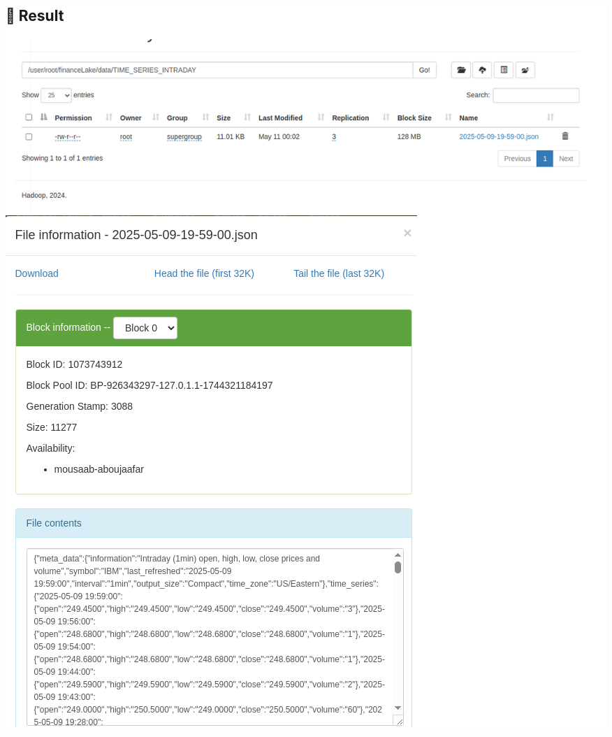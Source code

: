 
## 📌 Result


<img src="images/result1.png" alt="result1">

<br>

<img src="images/result2.png"  alt="result2">
